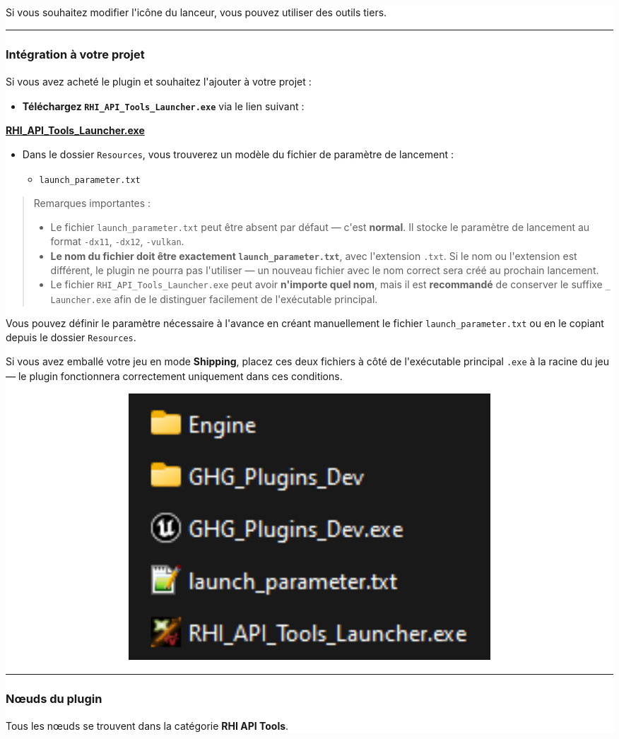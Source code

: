 Si vous souhaitez modifier l'icône du lanceur, vous pouvez utiliser des outils tiers.

---

### Intégration à votre projet

Si vous avez acheté le plugin et souhaitez l'ajouter à votre projet :

- **Téléchargez `RHI_API_Tools_Launcher.exe`** via le lien suivant :

**[RHI_API_Tools_Launcher.exe](https://github.com/GH-GAMES/RHI_API_Tools/blob/main/Launcher/RHI_API_Tools_Launcher.exe)**

- Dans le dossier `Resources`, vous trouverez un modèle du fichier de paramètre de lancement :

  - `launch_parameter.txt`

> Remarques importantes :  
>  
> - Le fichier `launch_parameter.txt` peut être absent par défaut — c'est **normal**. Il stocke le paramètre de lancement au format `-dx11`, `-dx12`, `-vulkan`.  
> - **Le nom du fichier doit être exactement `launch_parameter.txt`**, avec l'extension `.txt`. Si le nom ou l'extension est différent, le plugin ne pourra pas l'utiliser — un nouveau fichier avec le nom correct sera créé au prochain lancement.  
> - Le fichier `RHI_API_Tools_Launcher.exe` peut avoir **n'importe quel nom**, mais il est **recommandé** de conserver le suffixe `_Launcher.exe` afin de le distinguer facilement de l'exécutable principal.

Vous pouvez définir le paramètre nécessaire à l'avance en créant manuellement le fichier `launch_parameter.txt` ou en le copiant depuis le dossier `Resources`.

Si vous avez emballé votre jeu en mode **Shipping**, placez ces deux fichiers à côté de l'exécutable principal `.exe` à la racine du jeu — le plugin fonctionnera correctement uniquement dans ces conditions.

<p align="center">
  <img src="../Images/PLUGIN_EXECUTABLE.png" width="512"/> 
</p>

---

### Nœuds du plugin

Tous les nœuds se trouvent dans la catégorie **RHI API Tools**.

<p align="center">
